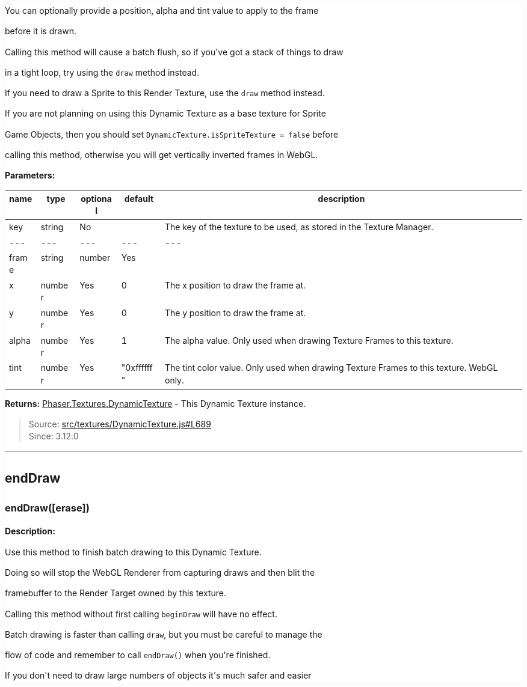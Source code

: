 You can optionally provide a position, alpha and tint value to apply to the frame

before it is drawn.

Calling this method will cause a batch flush, so if you've got a stack of things to draw

in a tight loop, try using the `draw` method instead.

If you need to draw a Sprite to this Render Texture, use the `draw` method instead.

If you are not planning on using this Dynamic Texture as a base texture for Sprite

Game Objects, then you should set `DynamicTexture.isSpriteTexture = false` before

calling this method, otherwise you will get vertically inverted frames in WebGL.

**Parameters:**

| name | type | optional | default | description |
| --- | --- | --- | --- | --- |
| key | string | No |  | The key of the texture to be used, as stored in the Texture Manager. |
| --- | --- | --- | --- | --- |
| frame | string | number | Yes |  | The name or index of the frame within the Texture. Set to `null` to skip this argument if not required. |
| x | number | Yes | 0 | The x position to draw the frame at. |
| y | number | Yes | 0 | The y position to draw the frame at. |
| alpha | number | Yes | 1 | The alpha value. Only used when drawing Texture Frames to this texture. |
| tint | number | Yes | "0xffffff" | The tint color value. Only used when drawing Texture Frames to this texture. WebGL only. |

**Returns:** [Phaser.Textures.DynamicTexture](textures-dynamictexture.md) - This Dynamic Texture instance.

> Source: [src/textures/DynamicTexture.js#L689](https://github.com/phaserjs/phaser/blob/v3.87.0/src/textures/DynamicTexture.js#L689)  
> Since: 3.12.0

---

## endDraw

### <instance> endDraw([erase])

**Description:**

Use this method to finish batch drawing to this Dynamic Texture.

Doing so will stop the WebGL Renderer from capturing draws and then blit the

framebuffer to the Render Target owned by this texture.

Calling this method without first calling `beginDraw` will have no effect.

Batch drawing is faster than calling `draw`, but you must be careful to manage the

flow of code and remember to call `endDraw()` when you're finished.

If you don't need to draw large numbers of objects it's much safer and easier
